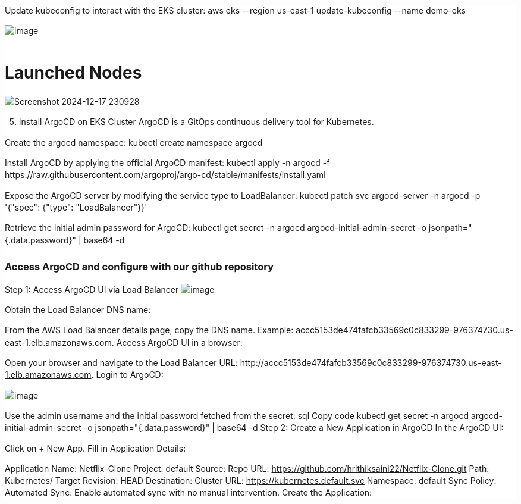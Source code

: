 Update kubeconfig to interact with the EKS cluster:
aws eks --region us-east-1 update-kubeconfig --name demo-eks

![image](https://github.com/user-attachments/assets/d4ba86c5-412e-4491-8d7c-e61664f7ce28)

# Launched Nodes

![Screenshot 2024-12-17 230928](https://github.com/user-attachments/assets/7c360621-3ab8-4f70-9e2b-a5f4f5ec0757)


5. Install ArgoCD on EKS Cluster
ArgoCD is a GitOps continuous delivery tool for Kubernetes.

Create the argocd namespace:
kubectl create namespace argocd

Install ArgoCD by applying the official ArgoCD manifest:
kubectl apply -n argocd -f https://raw.githubusercontent.com/argoproj/argo-cd/stable/manifests/install.yaml

Expose the ArgoCD server by modifying the service type to LoadBalancer:
kubectl patch svc argocd-server -n argocd -p '{"spec": {"type": "LoadBalancer"}}'

Retrieve the initial admin password for ArgoCD:
kubectl get secret -n argocd argocd-initial-admin-secret -o jsonpath="{.data.password}" | base64 -d

### Access ArgoCD and configure with our github repository 

Step 1: Access ArgoCD UI via Load Balancer
![image](https://github.com/user-attachments/assets/fa729ea2-c4e7-4fb7-8dc2-1a3c0d1e517e)

Obtain the Load Balancer DNS name:

From the AWS Load Balancer details page, copy the DNS name. Example:
accc5153de474fafcb33569c0c833299-976374730.us-east-1.elb.amazonaws.com.
Access ArgoCD UI in a browser:

Open your browser and navigate to the Load Balancer URL:
http://accc5153de474fafcb33569c0c833299-976374730.us-east-1.elb.amazonaws.com.
Login to ArgoCD:

![image](https://github.com/user-attachments/assets/5e7341fa-4340-4f61-b2a9-e358d36c5d43)

Use the admin username and the initial password fetched from the secret:
sql
Copy code
kubectl get secret -n argocd argocd-initial-admin-secret -o jsonpath="{.data.password}" | base64 -d
Step 2: Create a New Application in ArgoCD
In the ArgoCD UI:

Click on + New App.
Fill in Application Details:

Application Name: Netflix-Clone
Project: default
Source:
Repo URL: https://github.com/hrithiksaini22/Netflix-Clone.git
Path: Kubernetes/
Target Revision: HEAD
Destination:
Cluster URL: https://kubernetes.default.svc
Namespace: default
Sync Policy:
Automated Sync: Enable automated sync with no manual intervention.
Create the Application:

